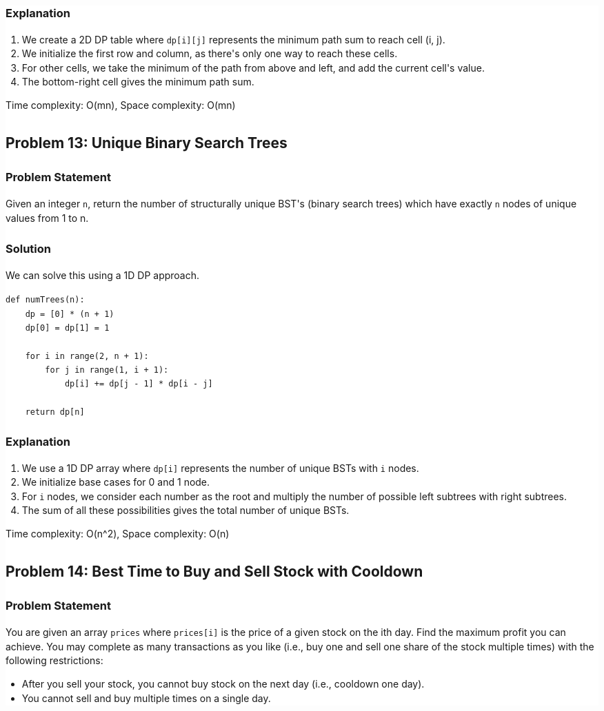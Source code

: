 ### Explanation

1. We create a 2D DP table where `dp[i][j]` represents the minimum path sum to reach cell (i, j).
2. We initialize the first row and column, as there's only one way to reach these cells.
3. For other cells, we take the minimum of the path from above and left, and add the current cell's value.
4. The bottom-right cell gives the minimum path sum.

Time complexity: O(mn), Space complexity: O(mn)

## Problem 13: Unique Binary Search Trees

### Problem Statement
Given an integer `n`, return the number of structurally unique BST's (binary search trees) which have exactly `n` nodes of unique values from 1 to n.

### Solution

We can solve this using a 1D DP approach.

```{code-cell} python3
def numTrees(n):
    dp = [0] * (n + 1)
    dp[0] = dp[1] = 1
    
    for i in range(2, n + 1):
        for j in range(1, i + 1):
            dp[i] += dp[j - 1] * dp[i - j]
    
    return dp[n]
```

### Explanation

1. We use a 1D DP array where `dp[i]` represents the number of unique BSTs with `i` nodes.
2. We initialize base cases for 0 and 1 node.
3. For `i` nodes, we consider each number as the root and multiply the number of possible left subtrees with right subtrees.
4. The sum of all these possibilities gives the total number of unique BSTs.

Time complexity: O(n^2), Space complexity: O(n)

## Problem 14: Best Time to Buy and Sell Stock with Cooldown

### Problem Statement
You are given an array `prices` where `prices[i]` is the price of a given stock on the ith day. Find the maximum profit you can achieve. You may complete as many transactions as you like (i.e., buy one and sell one share of the stock multiple times) with the following restrictions:

- After you sell your stock, you cannot buy stock on the next day (i.e., cooldown one day).
- You cannot sell and buy multiple times on a single day.
